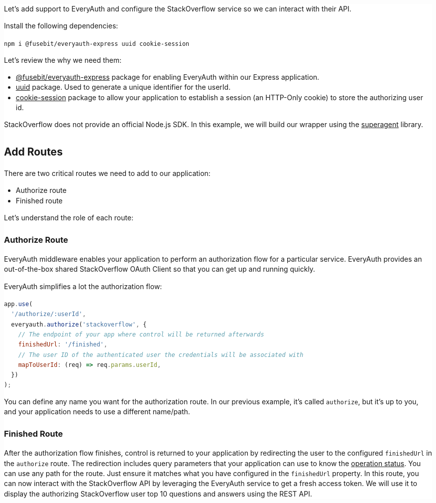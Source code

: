 Let’s add support to EveryAuth and configure the StackOverflow service so we can interact with their API.

Install the following dependencies:

```shell
npm i @fusebit/everyauth-express uuid cookie-session
```

Let’s review the why we need them:

- [@fusebit/everyauth-express](https://www.npmjs.com/package/@fusebit/everyauth-express) package for enabling EveryAuth within our Express application.
- [uuid](https://www.npmjs.com/package/uuid) package. Used to generate a unique identifier for the userId.
- [cookie-session](https://www.npmjs.com/package/cookie-session) package to allow your application to establish a session (an HTTP-Only cookie) to store the authorizing user id.

StackOverflow does not provide an official Node.js SDK. In this example, we will build our wrapper using the [superagent](https://www.npmjs.com/package/superagent) library.

## Add Routes

There are two critical routes we need to add to our application:

- Authorize route
- Finished route

Let’s understand the role of each route:

### Authorize Route

EveryAuth middleware enables your application to perform an authorization flow for a particular service.
EveryAuth provides an out-of-the-box shared StackOverflow OAuth Client so that you can get up and running quickly.

EveryAuth simplifies a lot the authorization flow:

```javascript
app.use(
  '/authorize/:userId',
  everyauth.authorize('stackoverflow', {
    // The endpoint of your app where control will be returned afterwards
    finishedUrl: '/finished',
    // The user ID of the authenticated user the credentials will be associated with
    mapToUserId: (req) => req.params.userId,
  })
);
```

You can define any name you want for the authorization route. In our previous example, it’s called `authorize`, but it’s up to you, and your application needs to use a different name/path. 

### Finished Route

After the authorization flow finishes, control is returned to your application by redirecting the user to the configured `finishedUrl` in the `authorize` route.
The redirection includes query parameters that your application can use to know the [operation status](https://github.com/fusebit/everyauth-express#parameters---2).
You can use any path for the route. Just ensure it matches what you have configured in the `finishedUrl` property.
In this route, you can now interact with the StackOverflow API by leveraging the EveryAuth service to get a fresh access token. We will use it to display the authorizing StackOverflow user top 10 questions and answers using the REST API.
